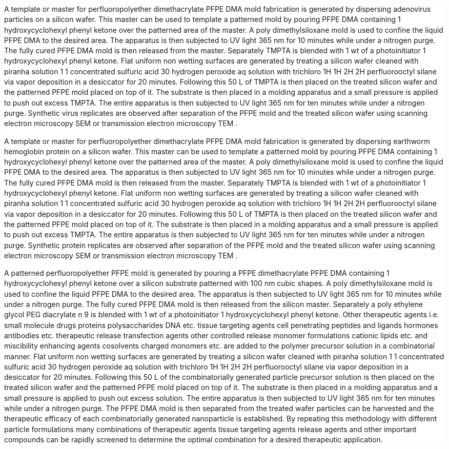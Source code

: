 A template or master for perfluoropolyether dimethacrylate PFPE DMA mold fabrication is generated by dispersing adenovirus particles on a silicon wafer. This master can be used to template a patterned mold by pouring PFPE DMA containing 1 hydroxycyclohexyl phenyl ketone over the patterned area of the master. A poly dimethylsiloxane mold is used to confine the liquid PFPE DMA to the desired area. The apparatus is then subjected to UV light 365 nm for 10 minutes while under a nitrogen purge. The fully cured PFPE DMA mold is then released from the master. Separately TMPTA is blended with 1 wt of a photoinitiator 1 hydroxycyclohexyl phenyl ketone. Flat uniform non wetting surfaces are generated by treating a silicon wafer cleaned with piranha solution 1 1 concentrated sulfuric acid 30 hydrogen peroxide aq solution with trichloro 1H 1H 2H 2H perfluorooctyl silane via vapor deposition in a desiccator for 20 minutes. Following this 50 L of TMPTA is then placed on the treated silicon wafer and the patterned PFPE mold placed on top of it. The substrate is then placed in a molding apparatus and a small pressure is applied to push out excess TMPTA. The entire apparatus is then subjected to UV light 365 nm for ten minutes while under a nitrogen purge. Synthetic virus replicates are observed after separation of the PFPE mold and the treated silicon wafer using scanning electron microscopy SEM or transmission electron microscopy TEM .

A template or master for perfluoropolyether dimethacrylate PFPE DMA mold fabrication is generated by dispersing earthworm hemoglobin protein on a silicon wafer. This master can be used to template a patterned mold by pouring PFPE DMA containing 1 hydroxycyclohexyl phenyl ketone over the patterned area of the master. A poly dimethylsiloxane mold is used to confine the liquid PFPE DMA to the desired area. The apparatus is then subjected to UV light 365 nm for 10 minutes while under a nitrogen purge. The fully cured PFPE DMA mold is then released from the master. Separately TMPTA is blended with 1 wt of a photoinitiator 1 hydroxycyclohexyl phenyl ketone. Flat uniform non wetting surfaces are generated by treating a silicon wafer cleaned with piranha solution 1 1 concentrated sulfuric acid 30 hydrogen peroxide aq solution with trichloro 1H 1H 2H 2H perfluorooctyl silane via vapor deposition in a desiccator for 20 minutes. Following this 50 L of TMPTA is then placed on the treated silicon wafer and the patterned PFPE mold placed on top of it. The substrate is then placed in a molding apparatus and a small pressure is applied to push out excess TMPTA. The entire apparatus is then subjected to UV light 365 nm for ten minutes while under a nitrogen purge. Synthetic protein replicates are observed after separation of the PFPE mold and the treated silicon wafer using scanning electron microscopy SEM or transmission electron microscopy TEM .

A patterned perfluoropolyether PFPE mold is generated by pouring a PFPE dimethacrylate PFPE DMA containing 1 hydroxycyclohexyl phenyl ketone over a silicon substrate patterned with 100 nm cubic shapes. A poly dimethylsiloxane mold is used to confine the liquid PFPE DMA to the desired area. The apparatus is then subjected to UV light 365 nm for 10 minutes while under a nitrogen purge. The fully cured PFPE DMA mold is then released from the silicon master. Separately a poly ethylene glycol PEG diacrylate n 9 is blended with 1 wt of a photoinitiator 1 hydroxycyclohexyl phenyl ketone. Other therapeutic agents i.e. small molecule drugs proteins polysaccharides DNA etc. tissue targeting agents cell penetrating peptides and ligands hormones antibodies etc. therapeutic release transfection agents other controlled release monomer formulations cationic lipids etc. and miscibility enhancing agents cosolvents charged monomers etc. are added to the polymer precursor solution in a combinatorial manner. Flat uniform non wetting surfaces are generated by treating a silicon wafer cleaned with piranha solution 1 1 concentrated sulfuric acid 30 hydrogen peroxide aq solution with trichloro 1H 1H 2H 2H perfluorooctyl silane via vapor deposition in a desiccator for 20 minutes. Following this 50 L of the combinatorially generated particle precursor solution is then placed on the treated silicon wafer and the patterned PFPE mold placed on top of it. The substrate is then placed in a molding apparatus and a small pressure is applied to push out excess solution. The entire apparatus is then subjected to UV light 365 nm for ten minutes while under a nitrogen purge. The PFPE DMA mold is then separated from the treated wafer particles can be harvested and the therapeutic efficacy of each combinatorially generated nanoparticle is established. By repeating this methodology with different particle formulations many combinations of therapeutic agents tissue targeting agents release agents and other important compounds can be rapidly screened to determine the optimal combination for a desired therapeutic application.
